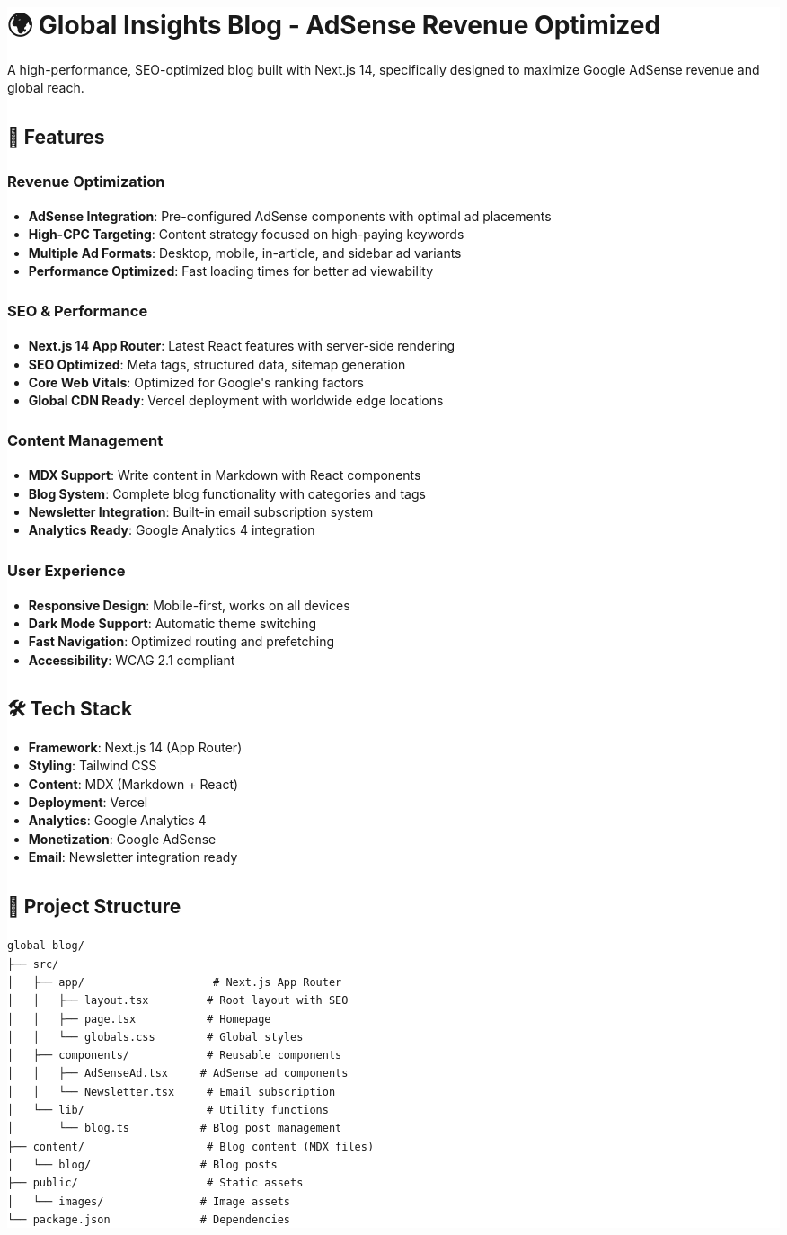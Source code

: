 # 🌍 Global Insights Blog - AdSense Revenue Optimized

A high-performance, SEO-optimized blog built with Next.js 14, specifically designed to maximize Google AdSense revenue and global reach.

## 🚀 Features

### Revenue Optimization
- **AdSense Integration**: Pre-configured AdSense components with optimal ad placements
- **High-CPC Targeting**: Content strategy focused on high-paying keywords
- **Multiple Ad Formats**: Desktop, mobile, in-article, and sidebar ad variants
- **Performance Optimized**: Fast loading times for better ad viewability

### SEO & Performance
- **Next.js 14 App Router**: Latest React features with server-side rendering
- **SEO Optimized**: Meta tags, structured data, sitemap generation
- **Core Web Vitals**: Optimized for Google's ranking factors
- **Global CDN Ready**: Vercel deployment with worldwide edge locations

### Content Management
- **MDX Support**: Write content in Markdown with React components
- **Blog System**: Complete blog functionality with categories and tags
- **Newsletter Integration**: Built-in email subscription system
- **Analytics Ready**: Google Analytics 4 integration

### User Experience
- **Responsive Design**: Mobile-first, works on all devices
- **Dark Mode Support**: Automatic theme switching
- **Fast Navigation**: Optimized routing and prefetching
- **Accessibility**: WCAG 2.1 compliant

## 🛠️ Tech Stack

- **Framework**: Next.js 14 (App Router)
- **Styling**: Tailwind CSS
- **Content**: MDX (Markdown + React)
- **Deployment**: Vercel
- **Analytics**: Google Analytics 4
- **Monetization**: Google AdSense
- **Email**: Newsletter integration ready

## 📁 Project Structure

```
global-blog/
├── src/
│   ├── app/                    # Next.js App Router
│   │   ├── layout.tsx         # Root layout with SEO
│   │   ├── page.tsx           # Homepage
│   │   └── globals.css        # Global styles
│   ├── components/            # Reusable components
│   │   ├── AdSenseAd.tsx     # AdSense ad components
│   │   └── Newsletter.tsx     # Email subscription
│   └── lib/                   # Utility functions
│       └── blog.ts           # Blog post management
├── content/                   # Blog content (MDX files)
│   └── blog/                 # Blog posts
├── public/                    # Static assets
│   └── images/               # Image assets
└── package.json              # Dependencies
```